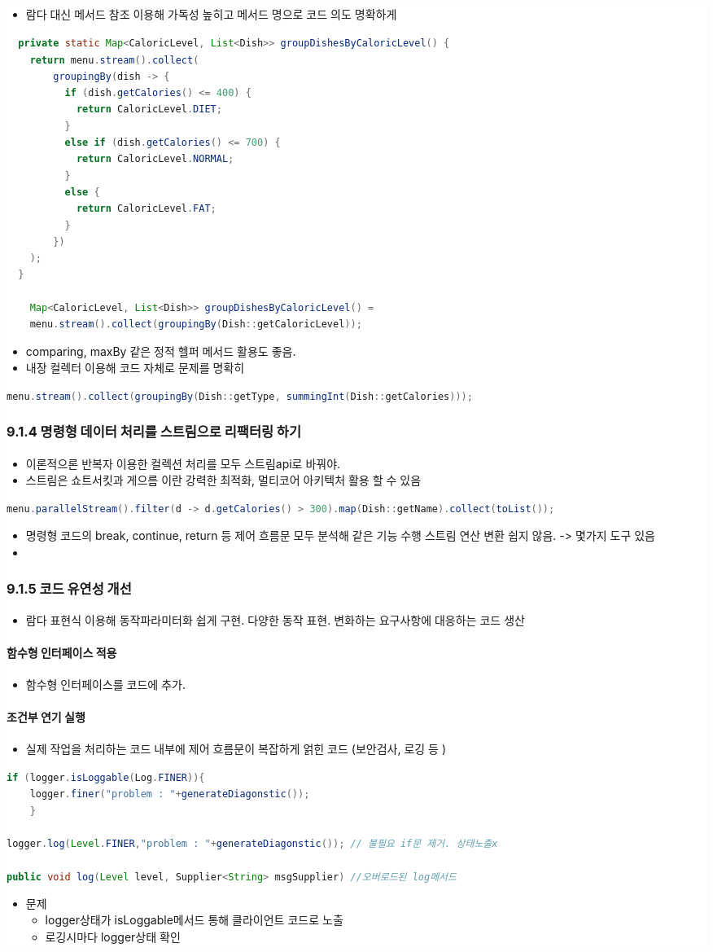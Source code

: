 - 람다 대신 메서드 참조 이용해 가독성 높히고 메서드 명으로 코드 의도 명확하게 
```java
  private static Map<CaloricLevel, List<Dish>> groupDishesByCaloricLevel() {
    return menu.stream().collect(
        groupingBy(dish -> {
          if (dish.getCalories() <= 400) {
            return CaloricLevel.DIET;
          }
          else if (dish.getCalories() <= 700) {
            return CaloricLevel.NORMAL;
          }
          else {
            return CaloricLevel.FAT;
          }
        })
    );
  }

	Map<CaloricLevel, List<Dish>> groupDishesByCaloricLevel() =
    menu.stream().collect(groupingBy(Dish::getCaloricLevel));
```
- comparing, maxBy 같은 정적 헬퍼 메서드 활용도 좋음. 
- 내장 컬렉터 이용해 코드 자체로 문제를 명확히 
```java
menu.stream().collect(groupingBy(Dish::getType,	summingInt(Dish::getCalories)));
```
### 9.1.4 명령형 데이터 처리를 스트림으로 리팩터링 하기 

- 이론적으론 반복자 이용한 컬렉션 처리를 모두 스트림api로 바꿔야. 
- 스트림은 쇼트서킷과 게으름 이란 강력한 최적화, 멀티코어 아키텍처 활용 할 수 있음 
```java
menu.parallelStream().filter(d -> d.getCalories() > 300).map(Dish::getName).collect(toList());
```
- 명령형 코드의 break, continue, return 등 제어 흐름문 모두 분석해 같은 기능 수행 스트림 연산 변환 쉽지 않음. -> 몇가지 도구 있음 
- 
### 9.1.5 코드 유연성 개선

- 람다 표현식 이용해 동작파라미터화 쉽게 구현. 다양한 동작 표현. 변화하는 요구사항에 대응하는 코드 생산

#### 함수형 인터페이스 적용 

- 함수형 인터페이스를 코드에 추가. 
#### 조건부 연기 실행 

- 실제 작업을 처리하는 코드 내부에 제어 흐름문이 복잡하게 얽힌 코드 (보안검사, 로깅 등 )
```java
if (logger.isLoggable(Log.FINER)){
	logger.finer("problem : "+generateDiagonstic());
    }
    
logger.log(Level.FINER,"problem : "+generateDiagonstic()); // 불필요 if문 제거. 상태노출x

public void log(Level level, Supplier<String> msgSupplier) //오버로드된 log메서드 
```
- 문제
  - logger상태가 isLoggable메서드 통해 클라이언트 코드로 노출
  - 로깅시마다 logger상태 확인
